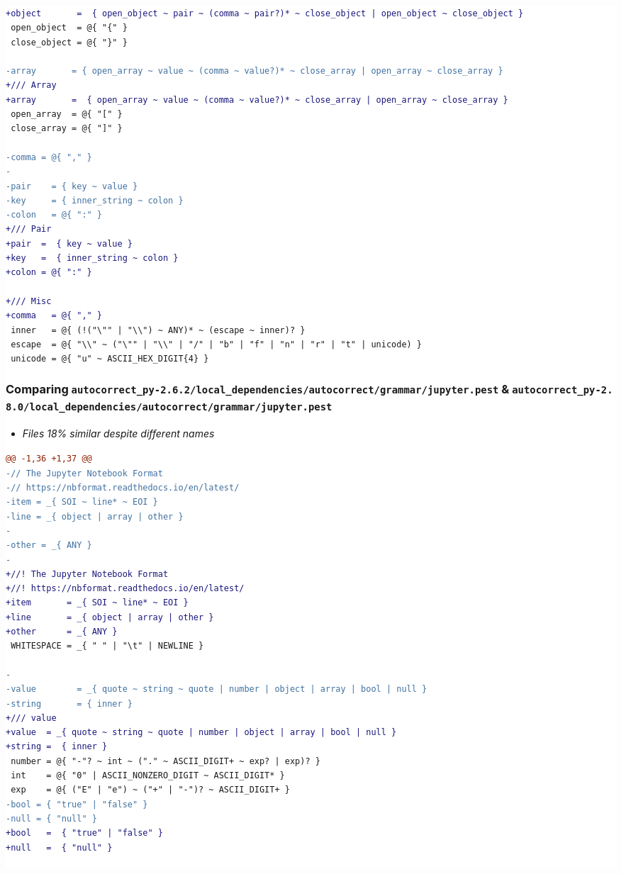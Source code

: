 ```diff
+object       =  { open_object ~ pair ~ (comma ~ pair?)* ~ close_object | open_object ~ close_object }
 open_object  = @{ "{" }
 close_object = @{ "}" }
 
-array       = { open_array ~ value ~ (comma ~ value?)* ~ close_array | open_array ~ close_array }
+/// Array
+array       =  { open_array ~ value ~ (comma ~ value?)* ~ close_array | open_array ~ close_array }
 open_array  = @{ "[" }
 close_array = @{ "]" }
 
-comma = @{ "," }
-
-pair    = { key ~ value }
-key     = { inner_string ~ colon }
-colon   = @{ ":" }
+/// Pair
+pair  =  { key ~ value }
+key   =  { inner_string ~ colon }
+colon = @{ ":" }
 
+/// Misc
+comma   = @{ "," }
 inner   = @{ (!("\"" | "\\") ~ ANY)* ~ (escape ~ inner)? }
 escape  = @{ "\\" ~ ("\"" | "\\" | "/" | "b" | "f" | "n" | "r" | "t" | unicode) }
 unicode = @{ "u" ~ ASCII_HEX_DIGIT{4} }
```

### Comparing `autocorrect_py-2.6.2/local_dependencies/autocorrect/grammar/jupyter.pest` & `autocorrect_py-2.8.0/local_dependencies/autocorrect/grammar/jupyter.pest`

 * *Files 18% similar despite different names*

```diff
@@ -1,36 +1,37 @@
-// The Jupyter Notebook Format
-// https://nbformat.readthedocs.io/en/latest/
-item = _{ SOI ~ line* ~ EOI } 
-line = _{ object | array | other }
-
-other = _{ ANY }
-
+//! The Jupyter Notebook Format
+//! https://nbformat.readthedocs.io/en/latest/
+item       = _{ SOI ~ line* ~ EOI }
+line       = _{ object | array | other }
+other      = _{ ANY }
 WHITESPACE = _{ " " | "\t" | NEWLINE }
 
-
-value        = _{ quote ~ string ~ quote | number | object | array | bool | null }
-string       = { inner }
+/// value
+value  = _{ quote ~ string ~ quote | number | object | array | bool | null }
+string =  { inner }
 number = @{ "-"? ~ int ~ ("." ~ ASCII_DIGIT+ ~ exp? | exp)? }
 int    = @{ "0" | ASCII_NONZERO_DIGIT ~ ASCII_DIGIT* }
 exp    = @{ ("E" | "e") ~ ("+" | "-")? ~ ASCII_DIGIT+ }
-bool = { "true" | "false" }
-null = { "null" }
+bool   =  { "true" | "false" }
+null   =  { "null" }
 
```